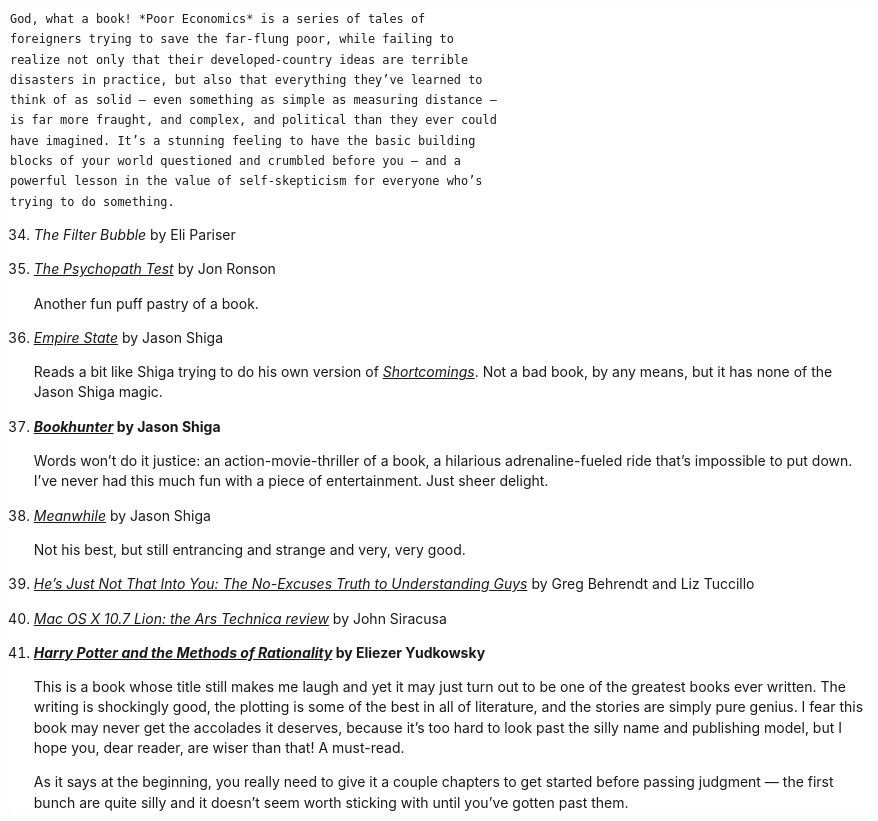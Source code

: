     God, what a book! *Poor Economics* is a series of tales of
    foreigners trying to save the far-flung poor, while failing to
    realize not only that their developed-country ideas are terrible
    disasters in practice, but also that everything they’ve learned to
    think of as solid — even something as simple as measuring distance —
    is far more fraught, and complex, and political than they ever could
    have imagined. It’s a stunning feeling to have the basic building
    blocks of your world questioned and crumbled before you — and a
    powerful lesson in the value of self-skepticism for everyone who’s
    trying to do something.

34. *The Filter Bubble* by Eli Pariser

35. *[The Psychopath Test](http://books.theinfo.org/go/1594485755)* by
    Jon Ronson

    Another fun puff pastry of a book.

36. *[Empire State](http://books.theinfo.org/go/B0078XPQPG)* by Jason
    Shiga

    Reads a bit like Shiga trying to do his own version of
    *[Shortcomings](http://books.theinfo.org/go/1897299753)*. Not a bad
    book, by any means, but it has none of the Jason Shiga magic.

37. ***[Bookhunter](http://books.theinfo.org/go/097427156X)* by Jason
    Shiga**

    Words won’t do it justice: an action-movie-thriller of a book, a
    hilarious adrenaline-fueled ride that’s impossible to put down. I’ve
    never had this much fun with a piece of entertainment. Just sheer
    delight.

38. *[Meanwhile](http://books.theinfo.org/go/0810984237)* by Jason Shiga

    Not his best, but still entrancing and strange and very, very good.

39. *[He’s Just Not That Into You: The No-Excuses Truth to Understanding
    Guys](http://books.theinfo.org/go/141690977X)* by Greg Behrendt and
    Liz Tuccillo

40. *[Mac OS X 10.7 Lion: the Ars Technica
    review](http://arstechnica.com/apple/reviews/2011/07/mac-os-x-10-7.ars)*
    by John Siracusa
41. ***[Harry Potter and the Methods of Rationality](http://hpmor.com/)*
    by Eliezer Yudkowsky**

    This is a book whose title still makes me laugh and yet it may just
    turn out to be one of the greatest books ever written. The writing
    is shockingly good, the plotting is some of the best in all of
    literature, and the stories are simply pure genius. I fear this book
    may never get the accolades it deserves, because it’s too hard to
    look past the silly name and publishing model, but I hope you, dear
    reader, are wiser than that! A must-read.

    As it says at the beginning, you really need to give it a couple
    chapters to get started before passing judgment — the first bunch
    are quite silly and it doesn’t seem worth sticking with until you’ve
    gotten past them.
